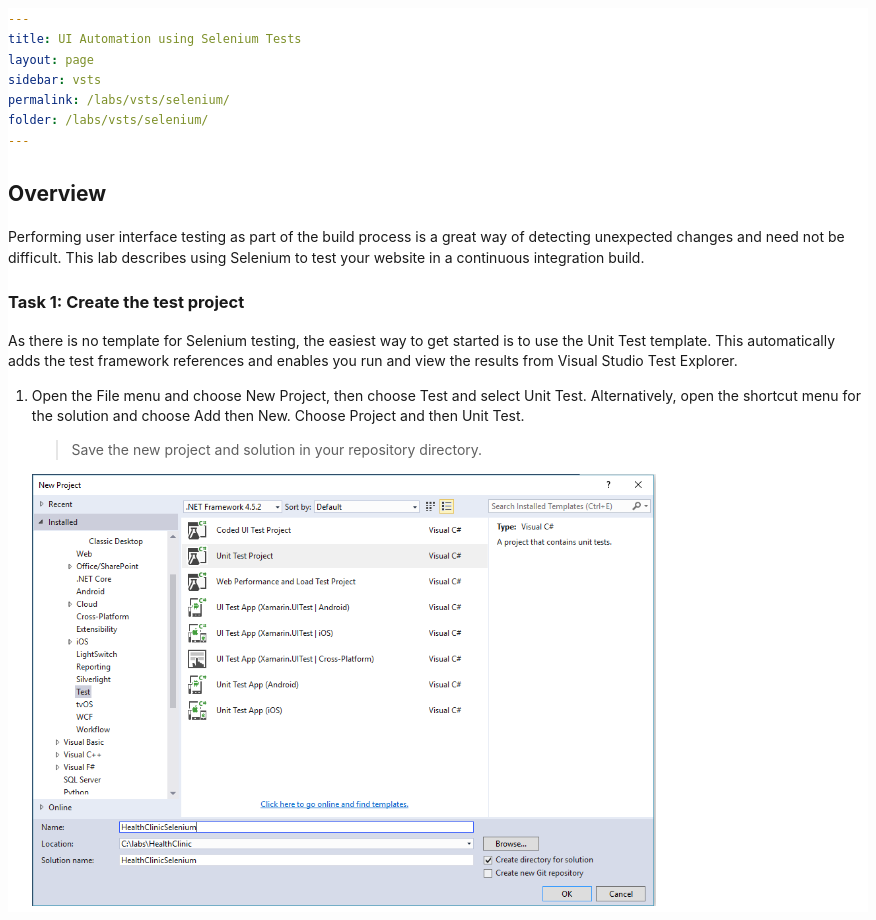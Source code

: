 ```yaml
---
title: UI Automation using Selenium Tests
layout: page
sidebar: vsts
permalink: /labs/vsts/selenium/
folder: /labs/vsts/selenium/
---
```


## Overview

Performing user interface testing as part of the build process is a great way of detecting unexpected changes and need not be difficult. This lab describes using Selenium to test your website in a continuous integration build.

### Task 1: Create the test project

As there is no template for Selenium testing, the easiest way to get started is to use the Unit Test template. This automatically adds the test framework references and enables you run and view the results from Visual Studio Test Explorer.

1. Open the File menu and choose New Project, then choose Test and select Unit Test. Alternatively, open the shortcut menu for the solution and choose Add then New. Choose Project and then Unit Test.

    > Save the new project and solution in your repository directory.

    <img src="./images/1.png" width="624"/>
